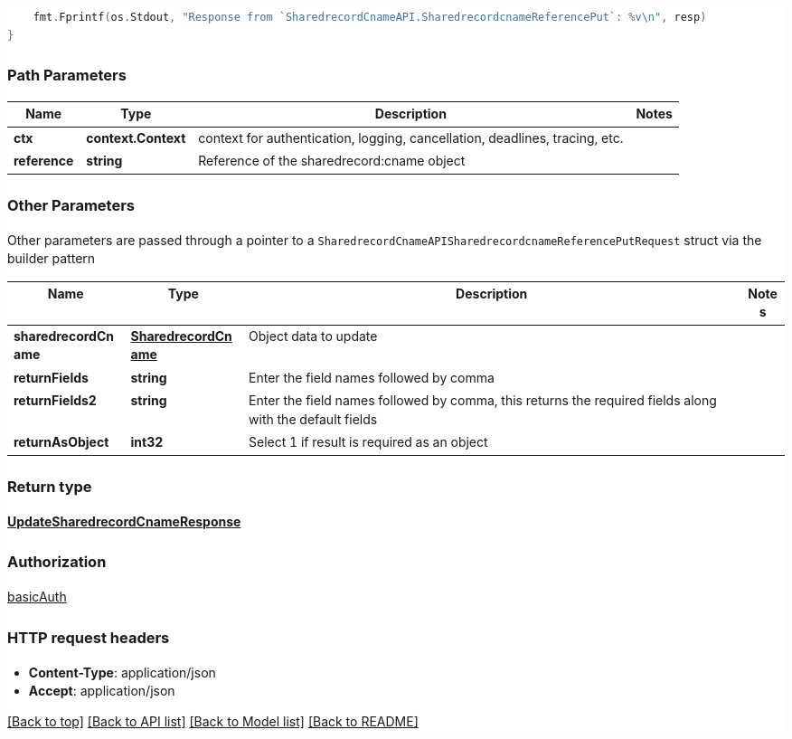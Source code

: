 ```go
	fmt.Fprintf(os.Stdout, "Response from `SharedrecordCnameAPI.SharedrecordcnameReferencePut`: %v\n", resp)
}
```

### Path Parameters


Name | Type | Description  | Notes
------------- | ------------- | ------------- | -------------
**ctx** | **context.Context** | context for authentication, logging, cancellation, deadlines, tracing, etc.
**reference** | **string** | Reference of the sharedrecord:cname object | 

### Other Parameters

Other parameters are passed through a pointer to a `SharedrecordCnameAPISharedrecordcnameReferencePutRequest` struct via the builder pattern


Name | Type | Description  | Notes
------------- | ------------- | ------------- | -------------
**sharedrecordCname** | [**SharedrecordCname**](SharedrecordCname.md) | Object data to update | 
**returnFields** | **string** | Enter the field names followed by comma | 
**returnFields2** | **string** | Enter the field names followed by comma, this returns the required fields along with the default fields | 
**returnAsObject** | **int32** | Select 1 if result is required as an object | 

### Return type

[**UpdateSharedrecordCnameResponse**](UpdateSharedrecordCnameResponse.md)

### Authorization

[basicAuth](../README.md#basicAuth)

### HTTP request headers

- **Content-Type**: application/json
- **Accept**: application/json

[[Back to top]](#) [[Back to API list]](../README.md#documentation-for-api-endpoints)
[[Back to Model list]](../README.md#documentation-for-models)
[[Back to README]](../README.md)

